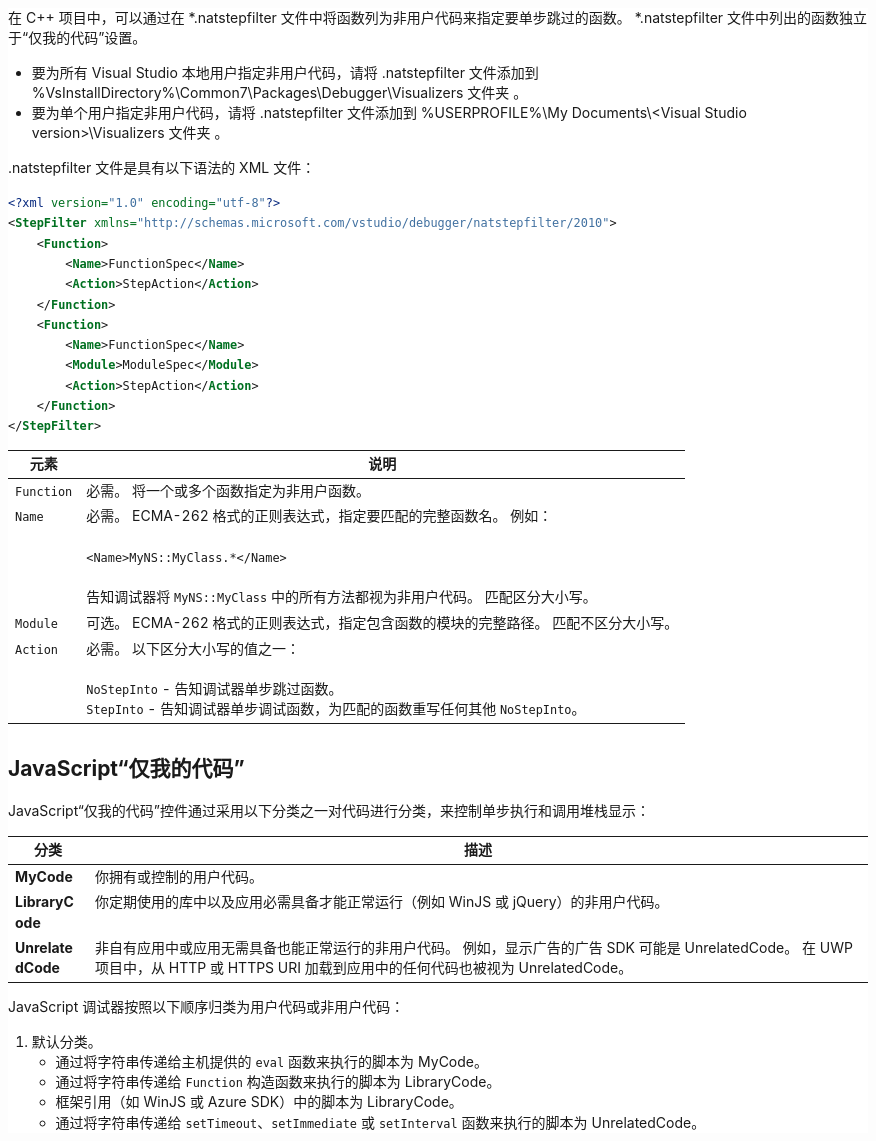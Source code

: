 在 C++ 项目中，可以通过在 \*.natstepfilter 文件中将函数列为非用户代码来指定要单步跳过的函数。 \*.natstepfilter 文件中列出的函数独立于“仅我的代码”设置。

- 要为所有 Visual Studio 本地用户指定非用户代码，请将 .natstepfilter 文件添加到 %VsInstallDirectory%\Common7\Packages\Debugger\Visualizers 文件夹 。
- 要为单个用户指定非用户代码，请将 .natstepfilter 文件添加到 %USERPROFILE%\My Documents\\<Visual Studio version\>\Visualizers 文件夹 。

.natstepfilter 文件是具有以下语法的 XML 文件：

```xml
<?xml version="1.0" encoding="utf-8"?>
<StepFilter xmlns="http://schemas.microsoft.com/vstudio/debugger/natstepfilter/2010">
    <Function>
        <Name>FunctionSpec</Name>
        <Action>StepAction</Action>
    </Function>
    <Function>
        <Name>FunctionSpec</Name>
        <Module>ModuleSpec</Module>
        <Action>StepAction</Action>
    </Function>
</StepFilter>

```

|元素|说明|
|-------------|-----------------|
|`Function`|必需。 将一个或多个函数指定为非用户函数。|
|`Name`|必需。 ECMA-262 格式的正则表达式，指定要匹配的完整函数名。 例如：<br /><br /> `<Name>MyNS::MyClass.*</Name>`<br /><br /> 告知调试器将 `MyNS::MyClass` 中的所有方法都视为非用户代码。 匹配区分大小写。|
|`Module`|可选。 ECMA-262 格式的正则表达式，指定包含函数的模块的完整路径。 匹配不区分大小写。|
|`Action`|必需。 以下区分大小写的值之一：<br /><br /> `NoStepInto` - 告知调试器单步跳过函数。<br /> `StepInto` - 告知调试器单步调试函数，为匹配的函数重写任何其他 `NoStepInto`。|

## <a name="javascript-just-my-code"></a><a name="BKMK_JavaScript_Just_My_Code"></a>JavaScript“仅我的代码”

<a name="BKMK_JS_User_and_non_user_code"></a>JavaScript“仅我的代码”控件通过采用以下分类之一对代码进行分类，来控制单步执行和调用堆栈显示：

|分类|描述|
|-|-|
|**MyCode**|你拥有或控制的用户代码。|
|**LibraryCode**|你定期使用的库中以及应用必需具备才能正常运行（例如 WinJS 或 jQuery）的非用户代码。|
|**UnrelatedCode**|非自有应用中或应用无需具备也能正常运行的非用户代码。 例如，显示广告的广告 SDK 可能是 UnrelatedCode。 在 UWP 项目中，从 HTTP 或 HTTPS URI 加载到应用中的任何代码也被视为 UnrelatedCode。|

JavaScript 调试器按照以下顺序归类为用户代码或非用户代码：

1. 默认分类。
   - 通过将字符串传递给主机提供的 `eval` 函数来执行的脚本为 MyCode。
   - 通过将字符串传递给 `Function` 构造函数来执行的脚本为 LibraryCode。
   - 框架引用（如 WinJS 或 Azure SDK）中的脚本为 LibraryCode。
   - 通过将字符串传递给 `setTimeout`、`setImmediate` 或 `setInterval` 函数来执行的脚本为 UnrelatedCode。
